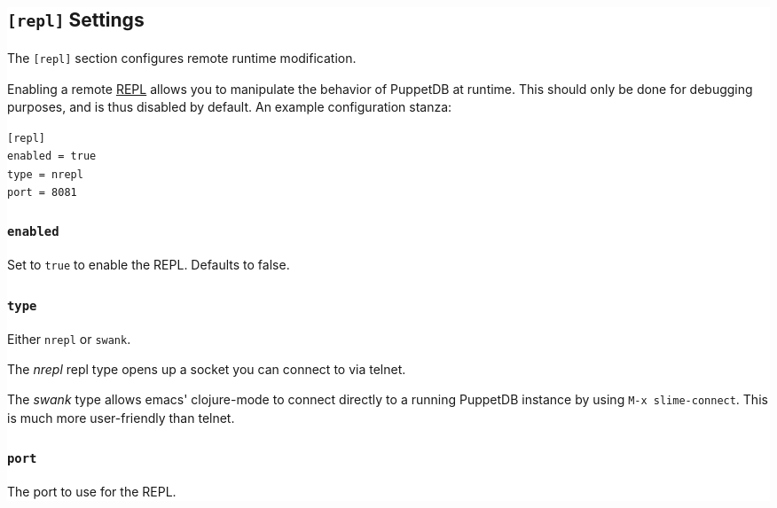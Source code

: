 `[repl]` Settings
-----

The `[repl]` section configures remote runtime modification.

Enabling a remote [REPL](http://en.wikipedia.org/wiki/Read%E2%80%93eval%E2%80%93print_loop) allows you to manipulate the behavior of PuppetDB at runtime. This should only be done for debugging purposes, and is thus disabled by default. An example configuration stanza:

    [repl]
    enabled = true
    type = nrepl
    port = 8081

### `enabled`

Set to `true` to enable the REPL. Defaults to false.

### `type`

Either `nrepl` or `swank`.

The _nrepl_ repl type opens up a socket you can connect to via telnet.

The _swank_ type allows emacs' clojure-mode to connect directly to a running PuppetDB instance by using `M-x slime-connect`. This is much more user-friendly than telnet.

### `port`

The port to use for the REPL.


[log4j]: http://logging.apache.org/log4j/1.2/manual.html
[dashboard]: ./maintain_and_tune.html#monitor-the-performance-dashboard